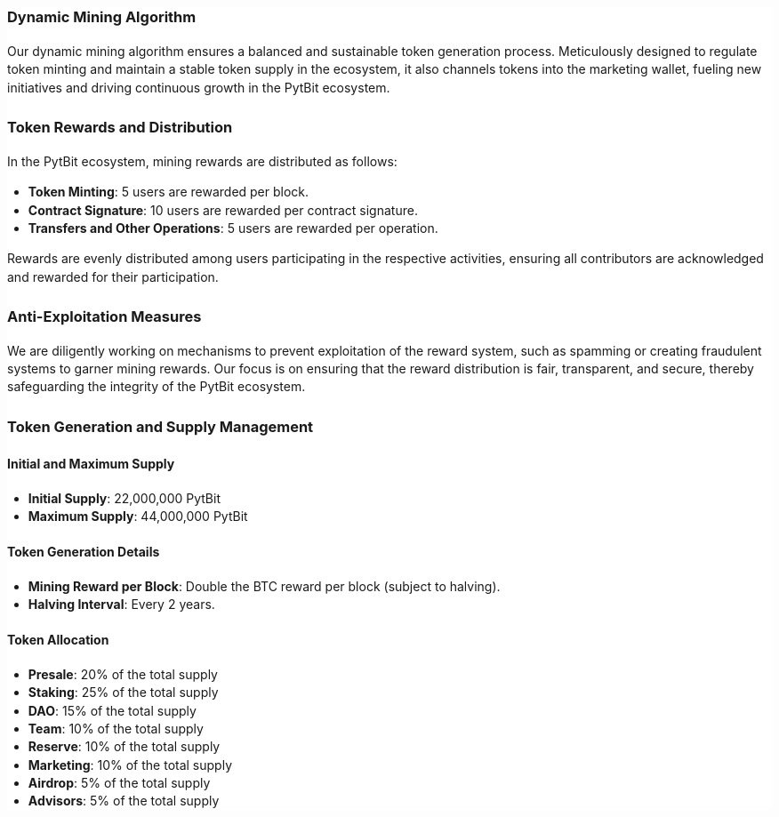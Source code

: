 ### Dynamic Mining Algorithm

Our dynamic mining algorithm ensures a balanced and sustainable token generation process. Meticulously designed to regulate token minting and maintain a stable token supply in the ecosystem, it also channels tokens into the marketing wallet, fueling new initiatives and driving continuous growth in the PytBit ecosystem.

### Token Rewards and Distribution

In the PytBit ecosystem, mining rewards are distributed as follows:

- **Token Minting**: 5 users are rewarded per block.
- **Contract Signature**: 10 users are rewarded per contract signature.
- **Transfers and Other Operations**: 5 users are rewarded per operation.

Rewards are evenly distributed among users participating in the respective activities, ensuring all contributors are acknowledged and rewarded for their participation.

### Anti-Exploitation Measures

We are diligently working on mechanisms to prevent exploitation of the reward system, such as spamming or creating fraudulent systems to garner mining rewards. Our focus is on ensuring that the reward distribution is fair, transparent, and secure, thereby safeguarding the integrity of the PytBit ecosystem.

### Token Generation and Supply Management

#### Initial and Maximum Supply

- **Initial Supply**: 22,000,000 PytBit
- **Maximum Supply**: 44,000,000 PytBit

#### Token Generation Details

- **Mining Reward per Block**: Double the BTC reward per block (subject to halving).
- **Halving Interval**: Every 2 years.

#### Token Allocation

- **Presale**: 20% of the total supply
- **Staking**: 25% of the total supply
- **DAO**: 15% of the total supply
- **Team**: 10% of the total supply
- **Reserve**: 10% of the total supply
- **Marketing**: 10% of the total supply
- **Airdrop**: 5% of the total supply
- **Advisors**: 5% of the total supply
